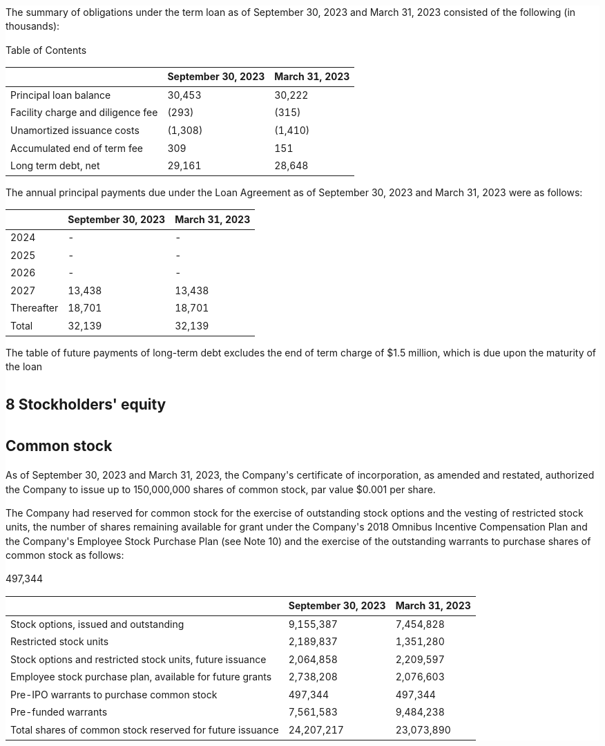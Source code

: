 The summary of obligations under the term loan as of September 30, 2023 and March 31, 2023 consisted of the following (in thousands):

Table of Contents

|                                   | September 30, 2023   | March 31, 2023   |
|-----------------------------------|----------------------|------------------|
| Principal loan balance            | 30,453               | 30,222           |
| Facility charge and diligence fee | (293)                | (315)            |
| Unamortized issuance costs        | (1,308)              | (1,410)          |
| Accumulated end of term fee       | 309                  | 151              |
| Long term debt, net               | 29,161               | 28,648           |

The annual principal payments due under the Loan Agreement as of September 30, 2023 and March 31, 2023 were as follows:

|            | September 30, 2023   | March 31, 2023   |
|------------|----------------------|------------------|
| 2024       | -                    | -                |
| 2025       | -                    | -                |
| 2026       | -                    | -                |
| 2027       | 13,438               | 13,438           |
| Thereafter | 18,701               | 18,701           |
| Total      | 32,139               | 32,139           |

The table of future payments of long-term debt excludes the end of term charge of $1.5 million, which is due upon the maturity of the loan

## 8 Stockholders' equity

## Common stock

As of September 30, 2023 and March 31, 2023, the Company's certificate of incorporation, as amended and restated, authorized the Company to issue up to 150,000,000 shares of common stock, par value $0.001 per share.

The Company had reserved for common stock for the exercise of outstanding stock options and the vesting of restricted stock units, the number of shares remaining available for grant under the Company's 2018 Omnibus Incentive Compensation Plan and the Company's Employee Stock Purchase Plan (see Note 10) and the exercise of the outstanding warrants to purchase shares of common stock as follows:

497,344

|                                                           | September 30, 2023   | March 31, 2023   |
|-----------------------------------------------------------|----------------------|------------------|
| Stock options, issued and outstanding                     | 9,155,387            | 7,454,828        |
| Restricted stock units                                    | 2,189,837            | 1,351,280        |
| Stock options and restricted stock units, future issuance | 2,064,858            | 2,209,597        |
| Employee stock purchase plan, available for future grants | 2,738,208            | 2,076,603        |
| Pre-IPO warrants to purchase common stock                 | 497,344              | 497,344          |
| Pre-funded warrants                                       | 7,561,583            | 9,484,238        |
| Total shares of common stock reserved for future issuance | 24,207,217           | 23,073,890       |
